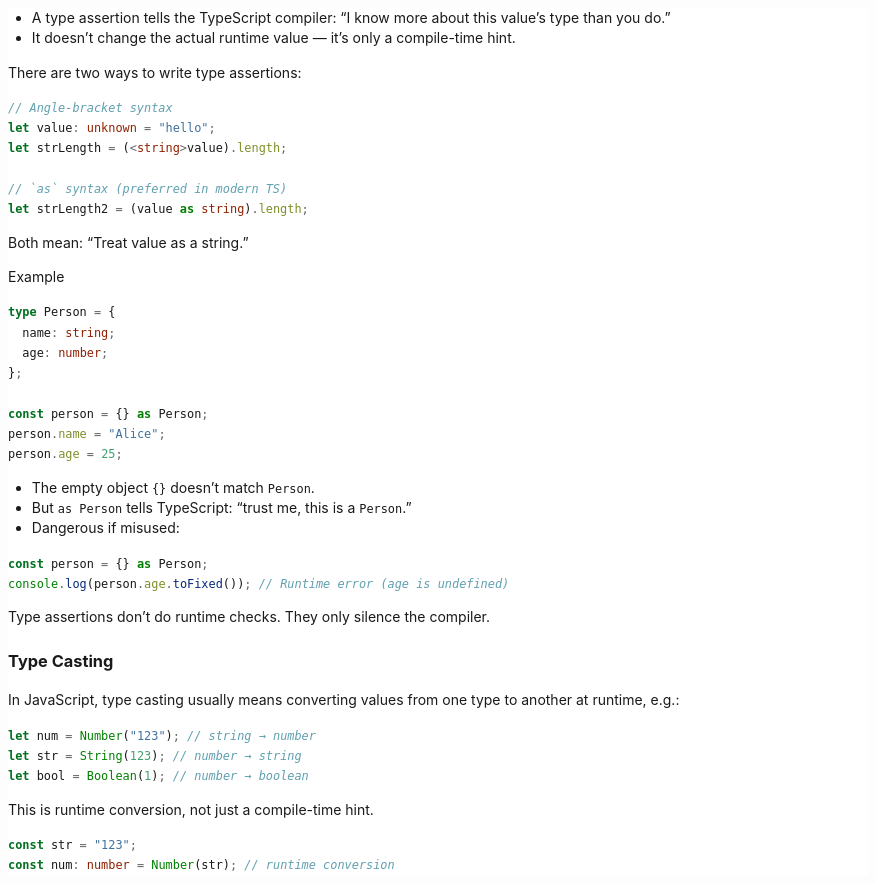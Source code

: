 - A type assertion tells the TypeScript compiler: “I know more about this value’s type than you do.”
- It doesn’t change the actual runtime value — it’s only a compile-time hint.

There are two ways to write type assertions:

```ts
// Angle-bracket syntax
let value: unknown = "hello";
let strLength = (<string>value).length;

// `as` syntax (preferred in modern TS)
let strLength2 = (value as string).length;
```

Both mean: “Treat value as a string.”

Example

```ts
type Person = {
  name: string;
  age: number;
};

const person = {} as Person;
person.name = "Alice";
person.age = 25;
```

- The empty object `{}` doesn’t match `Person`.
- But `as Person` tells TypeScript: “trust me, this is a `Person`.”
- Dangerous if misused:

```ts
const person = {} as Person;
console.log(person.age.toFixed()); // Runtime error (age is undefined)
```

Type assertions don’t do runtime checks. They only silence the compiler.

### Type Casting

In JavaScript, type casting usually means converting values from one type to another at runtime, e.g.:

```ts
let num = Number("123"); // string → number
let str = String(123); // number → string
let bool = Boolean(1); // number → boolean
```

This is runtime conversion, not just a compile-time hint.

```ts
const str = "123";
const num: number = Number(str); // runtime conversion
```
